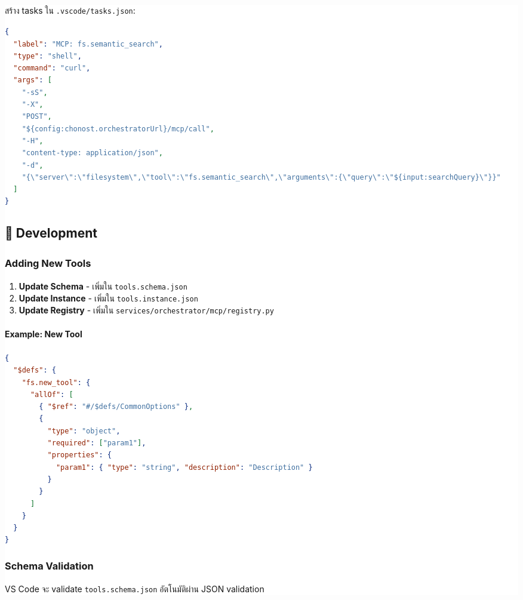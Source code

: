 สร้าง tasks ใน `.vscode/tasks.json`:

```json
{
  "label": "MCP: fs.semantic_search",
  "type": "shell",
  "command": "curl",
  "args": [
    "-sS",
    "-X",
    "POST",
    "${config:chonost.orchestratorUrl}/mcp/call",
    "-H",
    "content-type: application/json",
    "-d",
    "{\"server\":\"filesystem\",\"tool\":\"fs.semantic_search\",\"arguments\":{\"query\":\"${input:searchQuery}\"}}"
  ]
}
```

## 🔧 Development

### **Adding New Tools**

1. **Update Schema** - เพิ่มใน `tools.schema.json`
2. **Update Instance** - เพิ่มใน `tools.instance.json`
3. **Update Registry** - เพิ่มใน `services/orchestrator/mcp/registry.py`

#### **Example: New Tool**

```json
{
  "$defs": {
    "fs.new_tool": {
      "allOf": [
        { "$ref": "#/$defs/CommonOptions" },
        {
          "type": "object",
          "required": ["param1"],
          "properties": {
            "param1": { "type": "string", "description": "Description" }
          }
        }
      ]
    }
  }
}
```

### **Schema Validation**

VS Code จะ validate `tools.schema.json` อัตโนมัติผ่าน JSON validation
